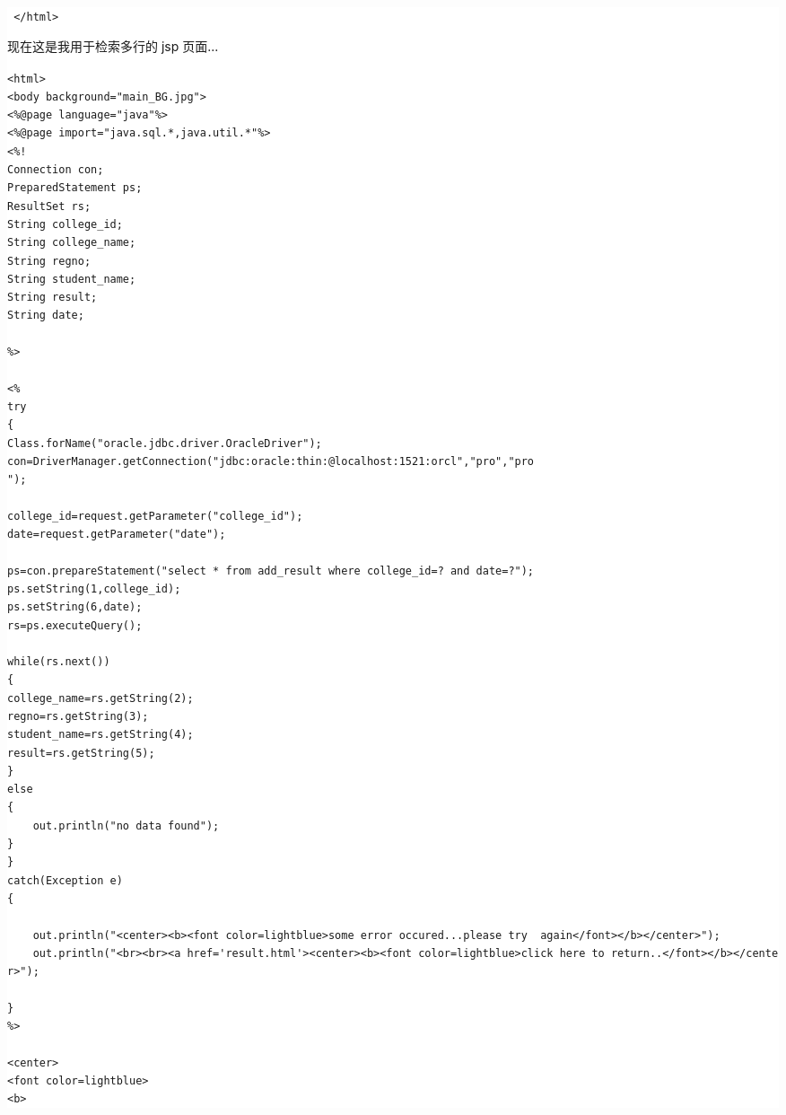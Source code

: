 ```
 </html> 
```

现在这是我用于检索多行的 jsp 页面...

```
<html>
<body background="main_BG.jpg">
<%@page language="java"%>
<%@page import="java.sql.*,java.util.*"%>
<%!
Connection con;
PreparedStatement ps;
ResultSet rs;
String college_id;
String college_name;
String regno;
String student_name;
String result;
String date;

%>

<%
try
{
Class.forName("oracle.jdbc.driver.OracleDriver");
con=DriverManager.getConnection("jdbc:oracle:thin:@localhost:1521:orcl","pro","pro
");

college_id=request.getParameter("college_id");
date=request.getParameter("date");

ps=con.prepareStatement("select * from add_result where college_id=? and date=?");
ps.setString(1,college_id);
ps.setString(6,date);
rs=ps.executeQuery();

while(rs.next())
{
college_name=rs.getString(2);
regno=rs.getString(3);
student_name=rs.getString(4);
result=rs.getString(5);
}
else
{
    out.println("no data found");
}
}
catch(Exception e)
{

    out.println("<center><b><font color=lightblue>some error occured...please try  again</font></b></center>");
    out.println("<br><br><a href='result.html'><center><b><font color=lightblue>click here to return..</font></b></center>");

}
%>

<center>
<font color=lightblue>
<b>
```